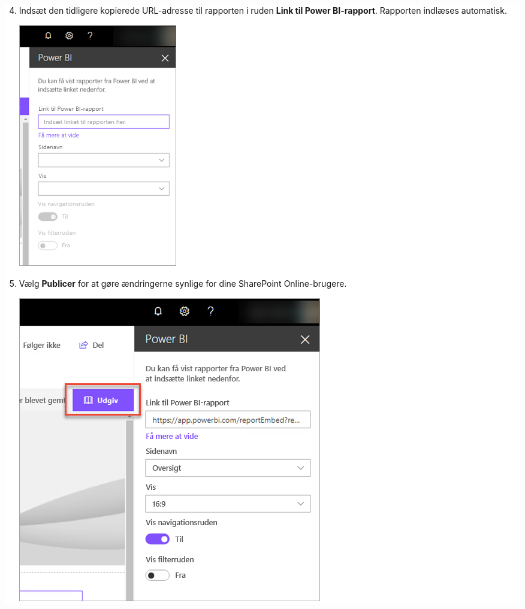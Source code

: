 4. Indsæt den tidligere kopierede URL-adresse til rapporten i ruden **Link til Power BI-rapport**. Rapporten indlæses automatisk.

    ![Egenskaber for ny SP-webdel](media/service-embed-report-spo/powerbi-sharepoint-new-web-part-properties.png)

5. Vælg **Publicer** for at gøre ændringerne synlige for dine SharePoint Online-brugere.

    ![Indlæst SP-rapport](media/service-embed-report-spo/powerbi-sharepoint-report-loaded.png)
